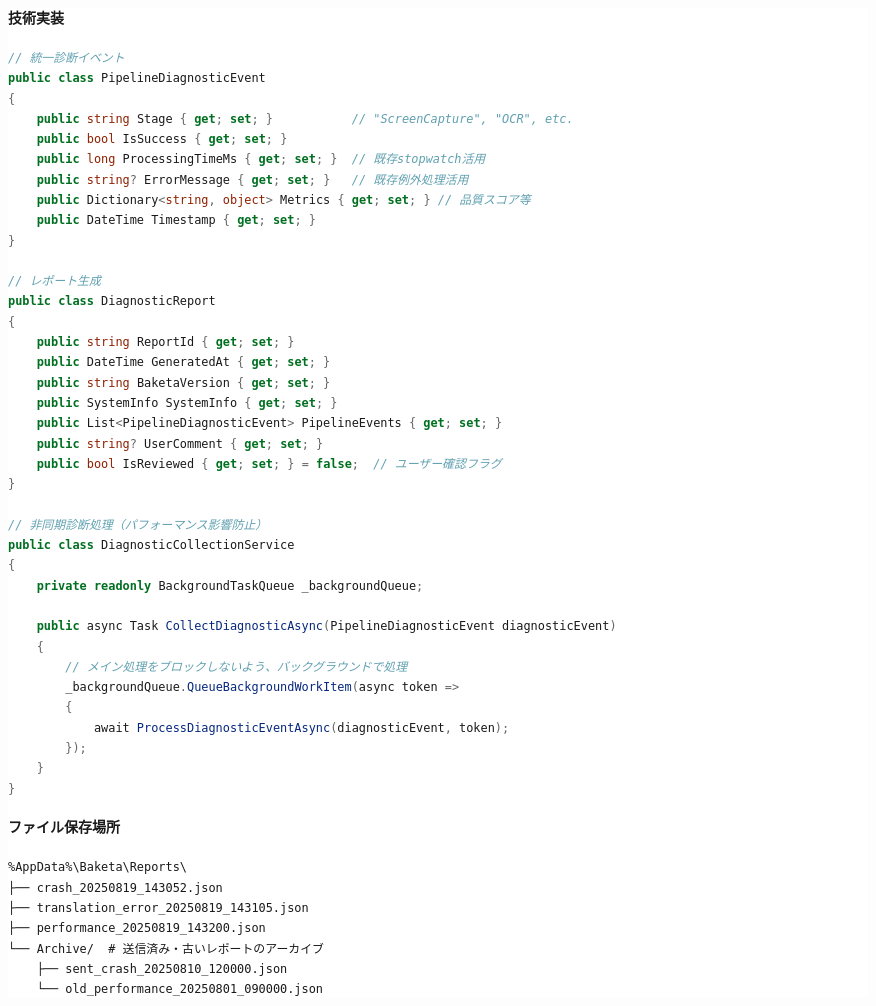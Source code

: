 #### 技術実装
```csharp
// 統一診断イベント
public class PipelineDiagnosticEvent 
{
    public string Stage { get; set; }           // "ScreenCapture", "OCR", etc.
    public bool IsSuccess { get; set; }
    public long ProcessingTimeMs { get; set; }  // 既存stopwatch活用
    public string? ErrorMessage { get; set; }   // 既存例外処理活用
    public Dictionary<string, object> Metrics { get; set; } // 品質スコア等
    public DateTime Timestamp { get; set; }
}

// レポート生成
public class DiagnosticReport
{
    public string ReportId { get; set; }
    public DateTime GeneratedAt { get; set; }
    public string BaketaVersion { get; set; }
    public SystemInfo SystemInfo { get; set; }
    public List<PipelineDiagnosticEvent> PipelineEvents { get; set; }
    public string? UserComment { get; set; }
    public bool IsReviewed { get; set; } = false;  // ユーザー確認フラグ
}

// 非同期診断処理（パフォーマンス影響防止）
public class DiagnosticCollectionService
{
    private readonly BackgroundTaskQueue _backgroundQueue;
    
    public async Task CollectDiagnosticAsync(PipelineDiagnosticEvent diagnosticEvent)
    {
        // メイン処理をブロックしないよう、バックグラウンドで処理
        _backgroundQueue.QueueBackgroundWorkItem(async token =>
        {
            await ProcessDiagnosticEventAsync(diagnosticEvent, token);
        });
    }
}
```

#### ファイル保存場所
```
%AppData%\Baketa\Reports\
├── crash_20250819_143052.json
├── translation_error_20250819_143105.json
├── performance_20250819_143200.json
└── Archive/  # 送信済み・古いレポートのアーカイブ
    ├── sent_crash_20250810_120000.json
    └── old_performance_20250801_090000.json
```
